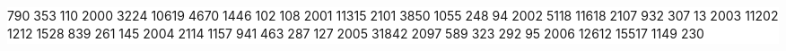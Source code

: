    <td style="text-align:right;"> 790 </td>
   <td style="text-align:right;"> 353 </td>
   <td style="text-align:right;"> 110 </td>
  </tr>
  <tr>
   <td style="text-align:left;"> 2000 </td>
   <td style="text-align:right;"> 3224 </td>
   <td style="text-align:right;"> 10619 </td>
   <td style="text-align:right;"> 4670 </td>
   <td style="text-align:right;"> 1446 </td>
   <td style="text-align:right;"> 102 </td>
   <td style="text-align:right;"> 108 </td>
  </tr>
  <tr>
   <td style="text-align:left;"> 2001 </td>
   <td style="text-align:right;"> 11315 </td>
   <td style="text-align:right;"> 2101 </td>
   <td style="text-align:right;"> 3850 </td>
   <td style="text-align:right;"> 1055 </td>
   <td style="text-align:right;"> 248 </td>
   <td style="text-align:right;"> 94 </td>
  </tr>
  <tr>
   <td style="text-align:left;"> 2002 </td>
   <td style="text-align:right;"> 5118 </td>
   <td style="text-align:right;"> 11618 </td>
   <td style="text-align:right;"> 2107 </td>
   <td style="text-align:right;"> 932 </td>
   <td style="text-align:right;"> 307 </td>
   <td style="text-align:right;"> 13 </td>
  </tr>
  <tr>
   <td style="text-align:left;"> 2003 </td>
   <td style="text-align:right;"> 11202 </td>
   <td style="text-align:right;"> 1212 </td>
   <td style="text-align:right;"> 1528 </td>
   <td style="text-align:right;"> 839 </td>
   <td style="text-align:right;"> 261 </td>
   <td style="text-align:right;"> 145 </td>
  </tr>
  <tr>
   <td style="text-align:left;"> 2004 </td>
   <td style="text-align:right;"> 2114 </td>
   <td style="text-align:right;"> 1157 </td>
   <td style="text-align:right;"> 941 </td>
   <td style="text-align:right;"> 463 </td>
   <td style="text-align:right;"> 287 </td>
   <td style="text-align:right;"> 127 </td>
  </tr>
  <tr>
   <td style="text-align:left;"> 2005 </td>
   <td style="text-align:right;"> 31842 </td>
   <td style="text-align:right;"> 2097 </td>
   <td style="text-align:right;"> 589 </td>
   <td style="text-align:right;"> 323 </td>
   <td style="text-align:right;"> 292 </td>
   <td style="text-align:right;"> 95 </td>
  </tr>
  <tr>
   <td style="text-align:left;"> 2006 </td>
   <td style="text-align:right;"> 12612 </td>
   <td style="text-align:right;"> 15517 </td>
   <td style="text-align:right;"> 1149 </td>
   <td style="text-align:right;"> 230 </td>